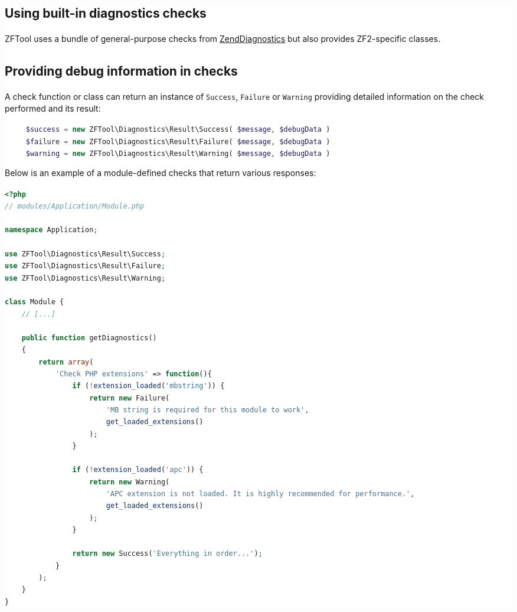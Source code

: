 
## Using built-in diagnostics checks

ZFTool uses a bundle of general-purpose checks from
[ZendDiagnostics](https://github.com/zendframework/ZendDiagnostics#zenddiagnostics) but also provides ZF2-specific
classes.


## Providing debug information in checks

A check function or class can return an instance of `Success`, `Failure` or `Warning` providing detailed information
on the check performed and its result:

````php
     $success = new ZFTool\Diagnostics\Result\Success( $message, $debugData )
     $failure = new ZFTool\Diagnostics\Result\Failure( $message, $debugData )
     $warning = new ZFTool\Diagnostics\Result\Warning( $message, $debugData )
````

Below is an example of a module-defined checks that return various responses:

````php
<?php
// modules/Application/Module.php

namespace Application;

use ZFTool\Diagnostics\Result\Success;
use ZFTool\Diagnostics\Result\Failure;
use ZFTool\Diagnostics\Result\Warning;

class Module {
    // [...]

    public function getDiagnostics()
    {
        return array(
            'Check PHP extensions' => function(){
                if (!extension_loaded('mbstring')) {
                    return new Failure(
                        'MB string is required for this module to work',
                        get_loaded_extensions()
                    );
                }

                if (!extension_loaded('apc')) {
                    return new Warning(
                        'APC extension is not loaded. It is highly recommended for performance.',
                        get_loaded_extensions()
                    );
                }

                return new Success('Everything in order...');
            }
        );
    }
}
````

